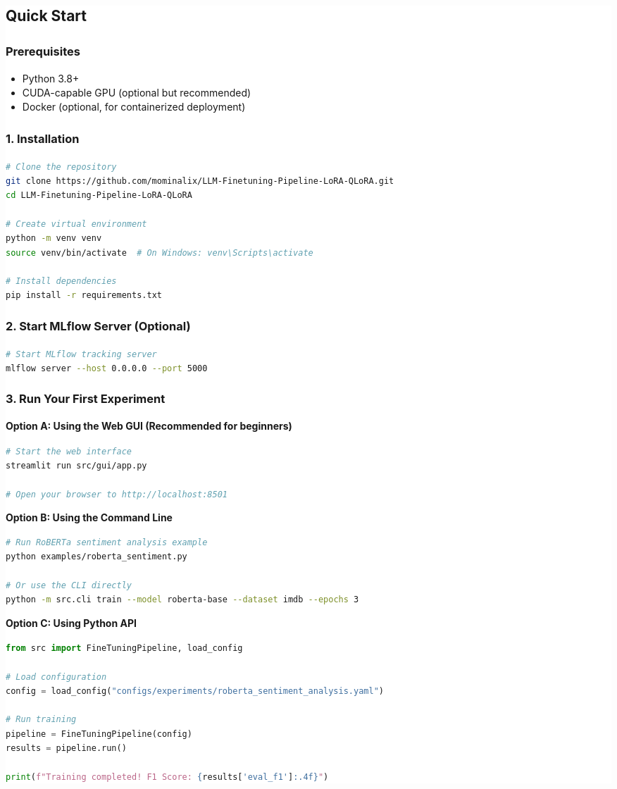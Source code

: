 ## Quick Start

### Prerequisites

- Python 3.8+
- CUDA-capable GPU (optional but recommended)
- Docker (optional, for containerized deployment)

### 1. Installation

```bash
# Clone the repository
git clone https://github.com/mominalix/LLM-Finetuning-Pipeline-LoRA-QLoRA.git
cd LLM-Finetuning-Pipeline-LoRA-QLoRA

# Create virtual environment
python -m venv venv
source venv/bin/activate  # On Windows: venv\Scripts\activate

# Install dependencies
pip install -r requirements.txt
```

### 2. Start MLflow Server (Optional)

```bash
# Start MLflow tracking server
mlflow server --host 0.0.0.0 --port 5000
```

### 3. Run Your First Experiment

**Option A: Using the Web GUI (Recommended for beginners)**

```bash
# Start the web interface
streamlit run src/gui/app.py

# Open your browser to http://localhost:8501
```

**Option B: Using the Command Line**

```bash
# Run RoBERTa sentiment analysis example
python examples/roberta_sentiment.py

# Or use the CLI directly
python -m src.cli train --model roberta-base --dataset imdb --epochs 3
```

**Option C: Using Python API**

```python
from src import FineTuningPipeline, load_config

# Load configuration
config = load_config("configs/experiments/roberta_sentiment_analysis.yaml")

# Run training
pipeline = FineTuningPipeline(config)
results = pipeline.run()

print(f"Training completed! F1 Score: {results['eval_f1']:.4f}")
```
